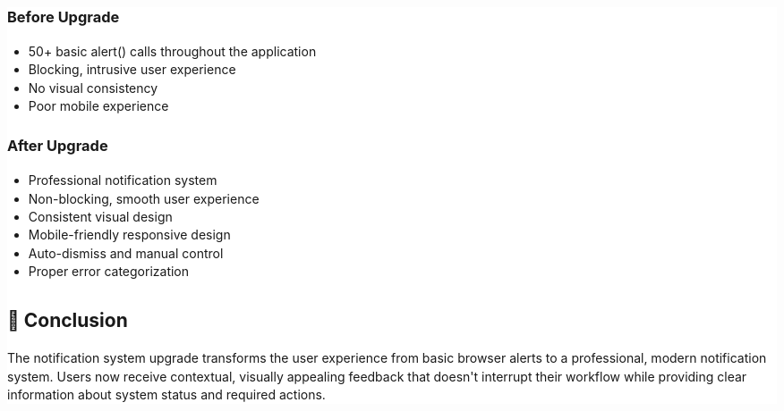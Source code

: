 ### Before Upgrade
- 50+ basic alert() calls throughout the application
- Blocking, intrusive user experience
- No visual consistency
- Poor mobile experience

### After Upgrade
- Professional notification system
- Non-blocking, smooth user experience
- Consistent visual design
- Mobile-friendly responsive design
- Auto-dismiss and manual control
- Proper error categorization

## 🎉 Conclusion

The notification system upgrade transforms the user experience from basic browser alerts to a professional, modern notification system. Users now receive contextual, visually appealing feedback that doesn't interrupt their workflow while providing clear information about system status and required actions. 
